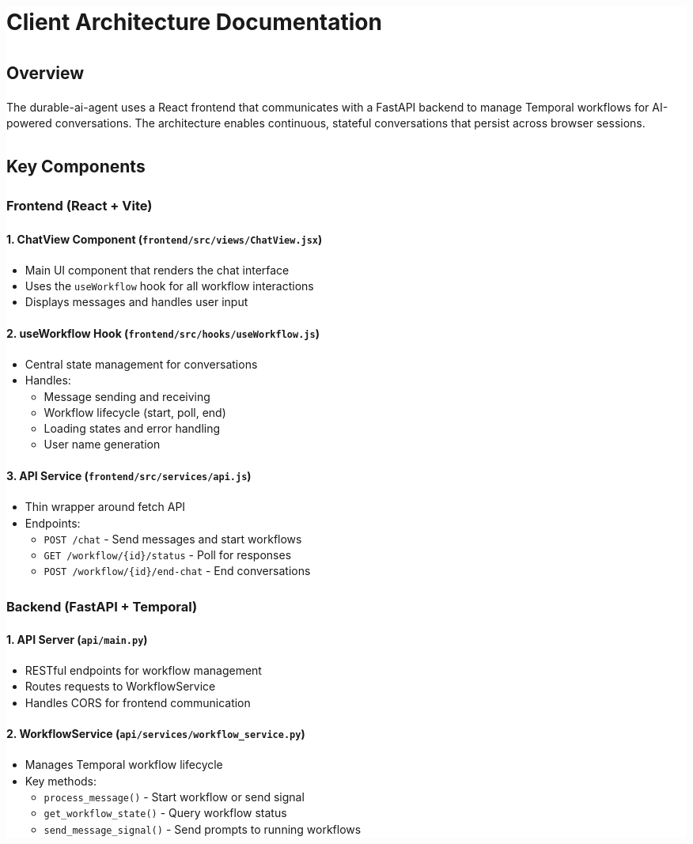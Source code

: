 # Client Architecture Documentation

## Overview

The durable-ai-agent uses a React frontend that communicates with a FastAPI backend to manage Temporal workflows for AI-powered conversations. The architecture enables continuous, stateful conversations that persist across browser sessions.

## Key Components

### Frontend (React + Vite)

#### 1. **ChatView Component** (`frontend/src/views/ChatView.jsx`)
- Main UI component that renders the chat interface
- Uses the `useWorkflow` hook for all workflow interactions
- Displays messages and handles user input

#### 2. **useWorkflow Hook** (`frontend/src/hooks/useWorkflow.js`)
- Central state management for conversations
- Handles:
  - Message sending and receiving
  - Workflow lifecycle (start, poll, end)
  - Loading states and error handling
  - User name generation

#### 3. **API Service** (`frontend/src/services/api.js`)
- Thin wrapper around fetch API
- Endpoints:
  - `POST /chat` - Send messages and start workflows
  - `GET /workflow/{id}/status` - Poll for responses
  - `POST /workflow/{id}/end-chat` - End conversations

### Backend (FastAPI + Temporal)

#### 1. **API Server** (`api/main.py`)
- RESTful endpoints for workflow management
- Routes requests to WorkflowService
- Handles CORS for frontend communication

#### 2. **WorkflowService** (`api/services/workflow_service.py`)
- Manages Temporal workflow lifecycle
- Key methods:
  - `process_message()` - Start workflow or send signal
  - `get_workflow_state()` - Query workflow status
  - `send_message_signal()` - Send prompts to running workflows
